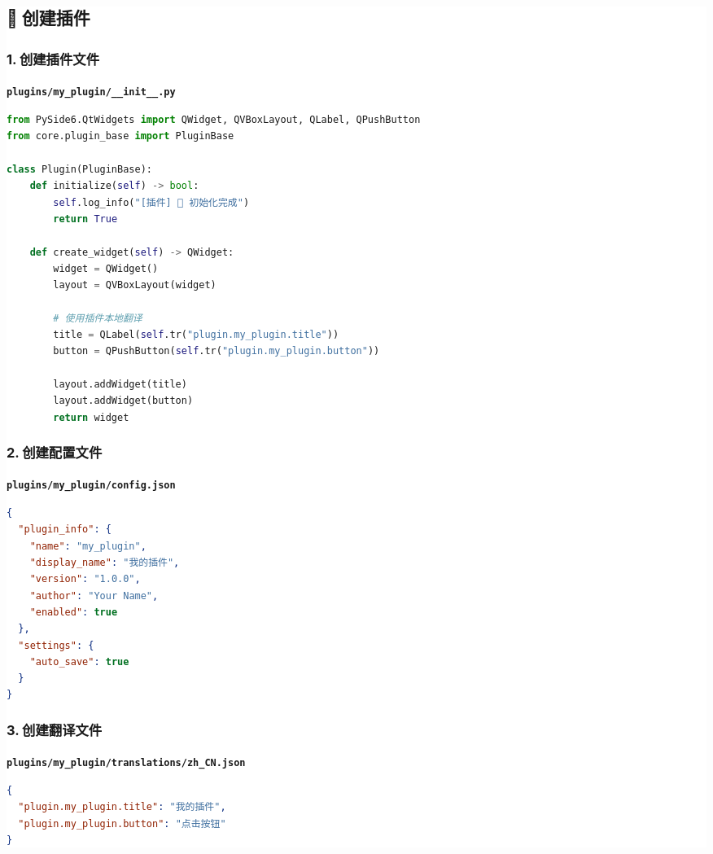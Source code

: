 ## 🚀 创建插件

### 1. 创建插件文件

**`plugins/my_plugin/__init__.py`**
```python
from PySide6.QtWidgets import QWidget, QVBoxLayout, QLabel, QPushButton
from core.plugin_base import PluginBase

class Plugin(PluginBase):
    def initialize(self) -> bool:
        self.log_info("[插件] 🚀 初始化完成")
        return True
    
    def create_widget(self) -> QWidget:
        widget = QWidget()
        layout = QVBoxLayout(widget)
        
        # 使用插件本地翻译
        title = QLabel(self.tr("plugin.my_plugin.title"))
        button = QPushButton(self.tr("plugin.my_plugin.button"))
        
        layout.addWidget(title)
        layout.addWidget(button)
        return widget
```

### 2. 创建配置文件

**`plugins/my_plugin/config.json`**
```json
{
  "plugin_info": {
    "name": "my_plugin",
    "display_name": "我的插件",
    "version": "1.0.0",
    "author": "Your Name",
    "enabled": true
  },
  "settings": {
    "auto_save": true
  }
}
```

### 3. 创建翻译文件

**`plugins/my_plugin/translations/zh_CN.json`**
```json
{
  "plugin.my_plugin.title": "我的插件",
  "plugin.my_plugin.button": "点击按钮"
}
```
